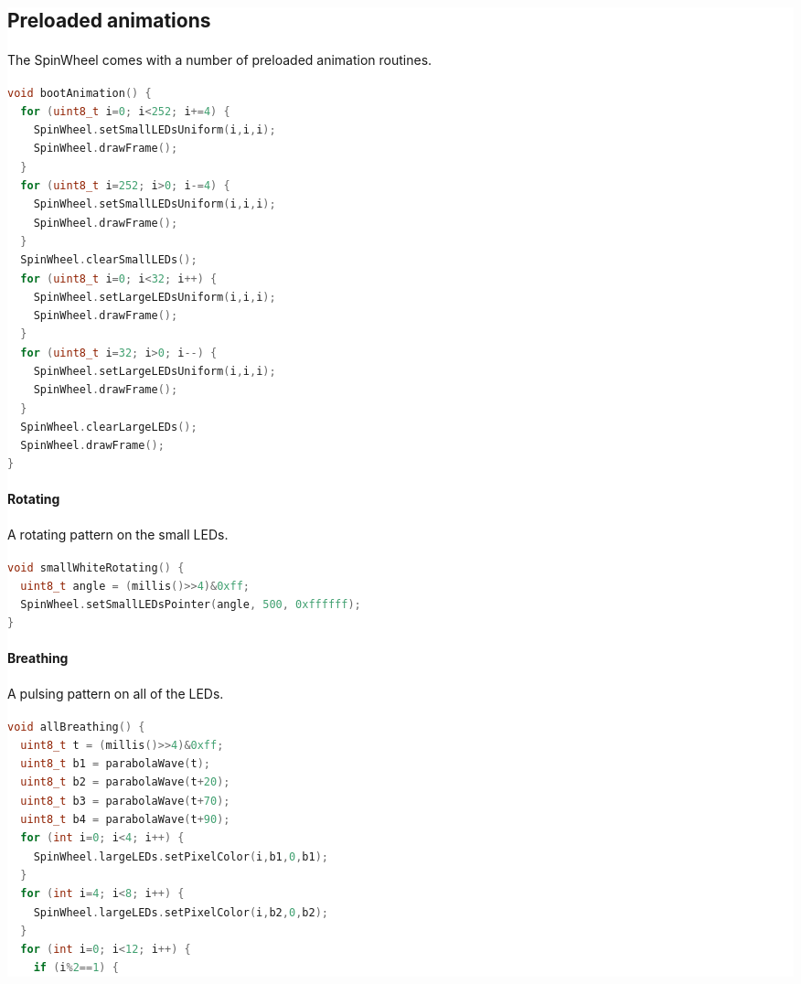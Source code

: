 <div class="literate-text">

## Preloaded animations
The SpinWheel comes with a number of preloaded animation routines.

</div>

```c class=codeblock
void bootAnimation() {
  for (uint8_t i=0; i<252; i+=4) {
    SpinWheel.setSmallLEDsUniform(i,i,i);
    SpinWheel.drawFrame();
  }
  for (uint8_t i=252; i>0; i-=4) {
    SpinWheel.setSmallLEDsUniform(i,i,i);
    SpinWheel.drawFrame();
  }
  SpinWheel.clearSmallLEDs();
  for (uint8_t i=0; i<32; i++) {
    SpinWheel.setLargeLEDsUniform(i,i,i);
    SpinWheel.drawFrame();
  }
  for (uint8_t i=32; i>0; i--) {
    SpinWheel.setLargeLEDsUniform(i,i,i);
    SpinWheel.drawFrame();
  }
  SpinWheel.clearLargeLEDs();  
  SpinWheel.drawFrame();
}
```

<div class="literate-text">

#### Rotating
A rotating pattern on the small LEDs.
<video src="./preloaded_rotating.mp4" muted="" autoplay="" playsinline="" loop=""></video>

</div>

```c class=codeblock
void smallWhiteRotating() {
  uint8_t angle = (millis()>>4)&0xff;
  SpinWheel.setSmallLEDsPointer(angle, 500, 0xffffff);
}
```

<div class="literate-text">

#### Breathing
A pulsing pattern on all of the LEDs.

</div>

```c class=codeblock
void allBreathing() {
  uint8_t t = (millis()>>4)&0xff;
  uint8_t b1 = parabolaWave(t);
  uint8_t b2 = parabolaWave(t+20);
  uint8_t b3 = parabolaWave(t+70);
  uint8_t b4 = parabolaWave(t+90);
  for (int i=0; i<4; i++) {
    SpinWheel.largeLEDs.setPixelColor(i,b1,0,b1);
  }
  for (int i=4; i<8; i++) {
    SpinWheel.largeLEDs.setPixelColor(i,b2,0,b2);
  }
  for (int i=0; i<12; i++) {
    if (i%2==1) {
```